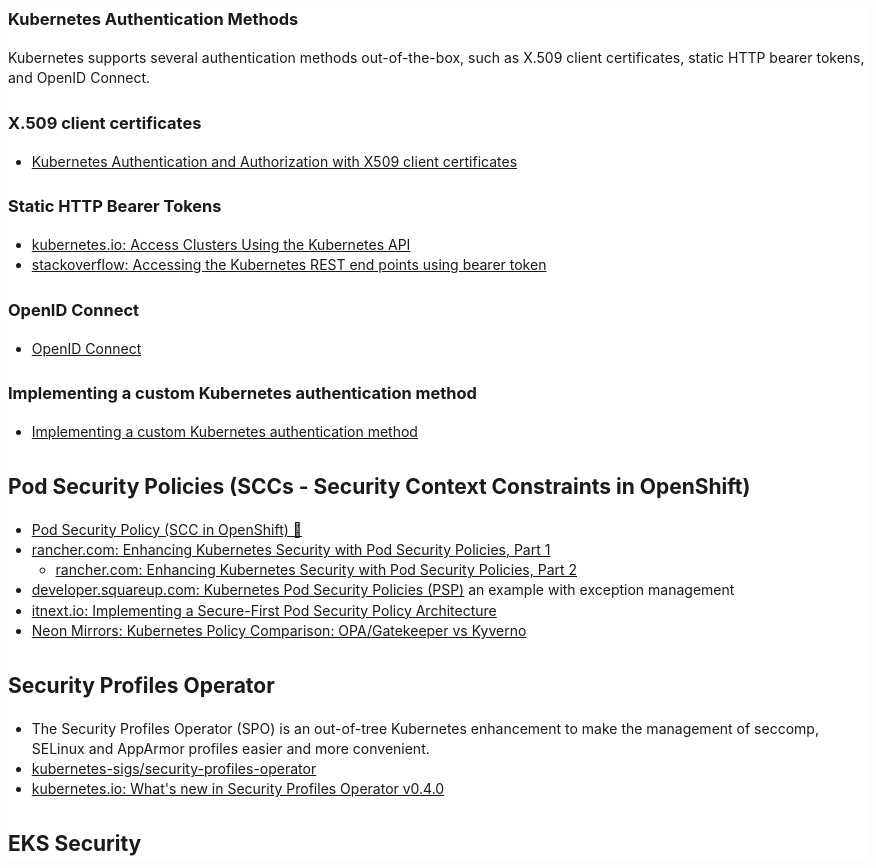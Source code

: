 ### Kubernetes Authentication Methods

Kubernetes supports several authentication methods out-of-the-box, such as X.509 client certificates, static HTTP bearer tokens, and OpenID Connect.

### X.509 client certificates

- [Kubernetes Authentication and Authorization with X509 client certificates](https://medium.com/@sureshpalemoni/kubernetes-authentication-and-authorization-with-x509-client-certificates-edbc3517c10)

### Static HTTP Bearer Tokens

- [kubernetes.io: Access Clusters Using the Kubernetes API](https://kubernetes.io/docs/tasks/administer-cluster/access-cluster-api/)
- [stackoverflow: Accessing the Kubernetes REST end points using bearer token](https://stackoverflow.com/questions/56214715/accessing-the-kubernetes-rest-end-points-using-bearer-token)

### OpenID Connect

- [OpenID Connect](https://openid.net/)

### Implementing a custom Kubernetes authentication method

- [Implementing a custom Kubernetes authentication method](https://learnk8s.io/kubernetes-custom-authentication)

## Pod Security Policies (SCCs - Security Context Constraints in OpenShift)

- [Pod Security Policy (SCC in OpenShift) 🌟](https://kubernetes.io/docs/concepts/policy/pod-security-policy/)
- [rancher.com: Enhancing Kubernetes Security with Pod Security Policies, Part 1](https://rancher.com/blog/2020/pod-security-policies-part-1)
    - [rancher.com: Enhancing Kubernetes Security with Pod Security Policies, Part 2](https://rancher.com/blog/2020/pod-security-policies-part-2)
- [developer.squareup.com: Kubernetes Pod Security Policies (PSP)](https://developer.squareup.com/blog/kubernetes-pod-security-policies/) an example with exception management
- [itnext.io: Implementing a Secure-First Pod Security Policy Architecture](https://itnext.io/implementing-a-restricted-first-pod-security-policyarchitecture-af4e906593b0)
- [Neon Mirrors: Kubernetes Policy Comparison: OPA/Gatekeeper vs Kyverno](https://kind-brown-cfb734.netlify.app/post/2021-02/kubernetes-policy-comparison-opa-gatekeeper-vs-kyverno/)

## Security Profiles Operator

- The Security Profiles Operator (SPO) is an out-of-tree Kubernetes enhancement to make the management of seccomp, SELinux and AppArmor profiles easier and more convenient.
- [kubernetes-sigs/security-profiles-operator](https://github.com/kubernetes-sigs/security-profiles-operator)
- [kubernetes.io: What's new in Security Profiles Operator v0.4.0](https://kubernetes.io/blog/2021/12/17/security-profiles-operator/)

## EKS Security
